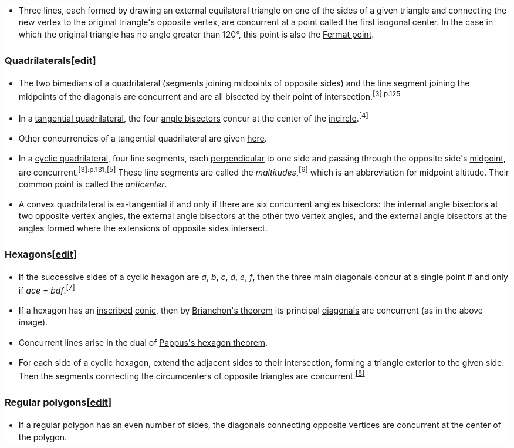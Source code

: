 <ul><li> Three lines, each formed by drawing an external equilateral triangle on one of the sides of a given triangle and connecting the new vertex to the original triangle's opposite vertex, are concurrent at a point called the <a href="/wiki/Triangle_center#1st_isogonic_center" title="Triangle center">first isogonal center</a>. In the case in which the original triangle has no angle greater than 120°, this point is also the <a href="/wiki/Fermat_point" title="Fermat point">Fermat point</a>.</li></ul>
<h3><span class="mw-headline" id="Quadrilaterals">Quadrilaterals</span><span class="mw-editsection"><span class="mw-editsection-bracket">[</span><a href="/w/index.php?title=Concurrent_lines&amp;action=edit&amp;section=3" title="Edit section: Quadrilaterals">edit</a><span class="mw-editsection-bracket">]</span></span></h3>
<ul><li>The two <a href="/wiki/Quadrilateral#Special_line_segments" title="Quadrilateral">bimedians</a> of a <a href="/wiki/Quadrilateral" title="Quadrilateral">quadrilateral</a> (segments joining midpoints of opposite sides) and the line segment joining the midpoints of the diagonals are concurrent and are all bisected by their point of intersection.<sup id="cite_ref-Altshiller-Court_3-0" class="reference"><a href="#cite_note-Altshiller-Court-3"><span>[</span>3<span>]</span></a></sup><sup class="reference" style="white-space:nowrap;">:p.125</sup></li></ul>
<ul><li>In a <a href="/wiki/Tangential_quadrilateral" title="Tangential quadrilateral">tangential quadrilateral</a>, the four <a href="/wiki/Angle_bisector" title="Angle bisector" class="mw-redirect">angle bisectors</a> concur at the center of the <a href="/wiki/Incircle" title="Incircle" class="mw-redirect">incircle</a>.<sup id="cite_ref-4" class="reference"><a href="#cite_note-4"><span>[</span>4<span>]</span></a></sup></li></ul>
<ul><li>Other concurrencies of a tangential quadrilateral are given <a href="/wiki/Tangential_quadrilateral#Concurrent_and_perpendicular_lines" title="Tangential quadrilateral">here</a>.</li></ul>
<ul><li>In a <a href="/wiki/Cyclic_quadrilateral" title="Cyclic quadrilateral">cyclic quadrilateral</a>, four line segments, each <a href="/wiki/Perpendicular" title="Perpendicular">perpendicular</a> to one side and passing through the opposite side's <a href="/wiki/Midpoint" title="Midpoint">midpoint</a>, are concurrent.<sup id="cite_ref-Altshiller-Court_3-1" class="reference"><a href="#cite_note-Altshiller-Court-3"><span>[</span>3<span>]</span></a></sup><sup class="reference" style="white-space:nowrap;">:p.131;</sup><sup id="cite_ref-5" class="reference"><a href="#cite_note-5"><span>[</span>5<span>]</span></a></sup> These line segments are called the <i>maltitudes</i>,<sup id="cite_ref-6" class="reference"><a href="#cite_note-6"><span>[</span>6<span>]</span></a></sup> which is an abbreviation for midpoint altitude. Their common point is called the <i>anticenter</i>.</li></ul>
<ul><li>A convex quadrilateral is <a href="/wiki/Ex-tangential_quadrilateral" title="Ex-tangential quadrilateral">ex-tangential</a> if and only if there are six concurrent angles bisectors: the internal <a href="/wiki/Bisection#Angle_bisector" title="Bisection">angle bisectors</a> at two opposite vertex angles, the external angle bisectors at the other two vertex angles, and the external angle bisectors at the angles formed where the extensions of opposite sides intersect.</li></ul>
<h3><span class="mw-headline" id="Hexagons">Hexagons</span><span class="mw-editsection"><span class="mw-editsection-bracket">[</span><a href="/w/index.php?title=Concurrent_lines&amp;action=edit&amp;section=4" title="Edit section: Hexagons">edit</a><span class="mw-editsection-bracket">]</span></span></h3>
<ul><li>If the successive sides of a <a href="/wiki/Cyclic_polygon" title="Cyclic polygon" class="mw-redirect">cyclic</a> <a href="/wiki/Hexagon" title="Hexagon">hexagon</a> are <i>a</i>, <i>b</i>, <i>c</i>, <i>d</i>, <i>e</i>, <i>f</i>, then the three main diagonals concur at a single point if and only if <span class="nowrap"><i>ace</i> = <i>bdf</i></span>.<sup id="cite_ref-7" class="reference"><a href="#cite_note-7"><span>[</span>7<span>]</span></a></sup></li></ul>
<ul><li>If a hexagon has an <a href="/wiki/Inscribed_figure" title="Inscribed figure">inscribed</a> <a href="/wiki/Conic" title="Conic" class="mw-redirect">conic</a>, then by <a href="/wiki/Brianchon%27s_theorem" title="Brianchon&#39;s theorem">Brianchon's theorem</a> its principal <a href="/wiki/Diagonal" title="Diagonal">diagonals</a> are concurrent (as in the above image).</li></ul>
<ul><li>Concurrent lines arise in the dual of <a href="/wiki/Pappus%27s_hexagon_theorem" title="Pappus&#39;s hexagon theorem">Pappus's hexagon theorem</a>.</li></ul>
<ul><li>For each side of a cyclic hexagon, extend the adjacent sides to their intersection, forming a triangle exterior to the given side. Then the segments connecting the circumcenters of opposite triangles are concurrent.<sup id="cite_ref-8" class="reference"><a href="#cite_note-8"><span>[</span>8<span>]</span></a></sup></li></ul>
<h3><span class="mw-headline" id="Regular_polygons">Regular polygons</span><span class="mw-editsection"><span class="mw-editsection-bracket">[</span><a href="/w/index.php?title=Concurrent_lines&amp;action=edit&amp;section=5" title="Edit section: Regular polygons">edit</a><span class="mw-editsection-bracket">]</span></span></h3>
<ul><li>If a regular polygon has an even number of sides, the <a href="/wiki/Diagonal" title="Diagonal">diagonals</a> connecting opposite vertices are concurrent at the center of the polygon.</li></ul>